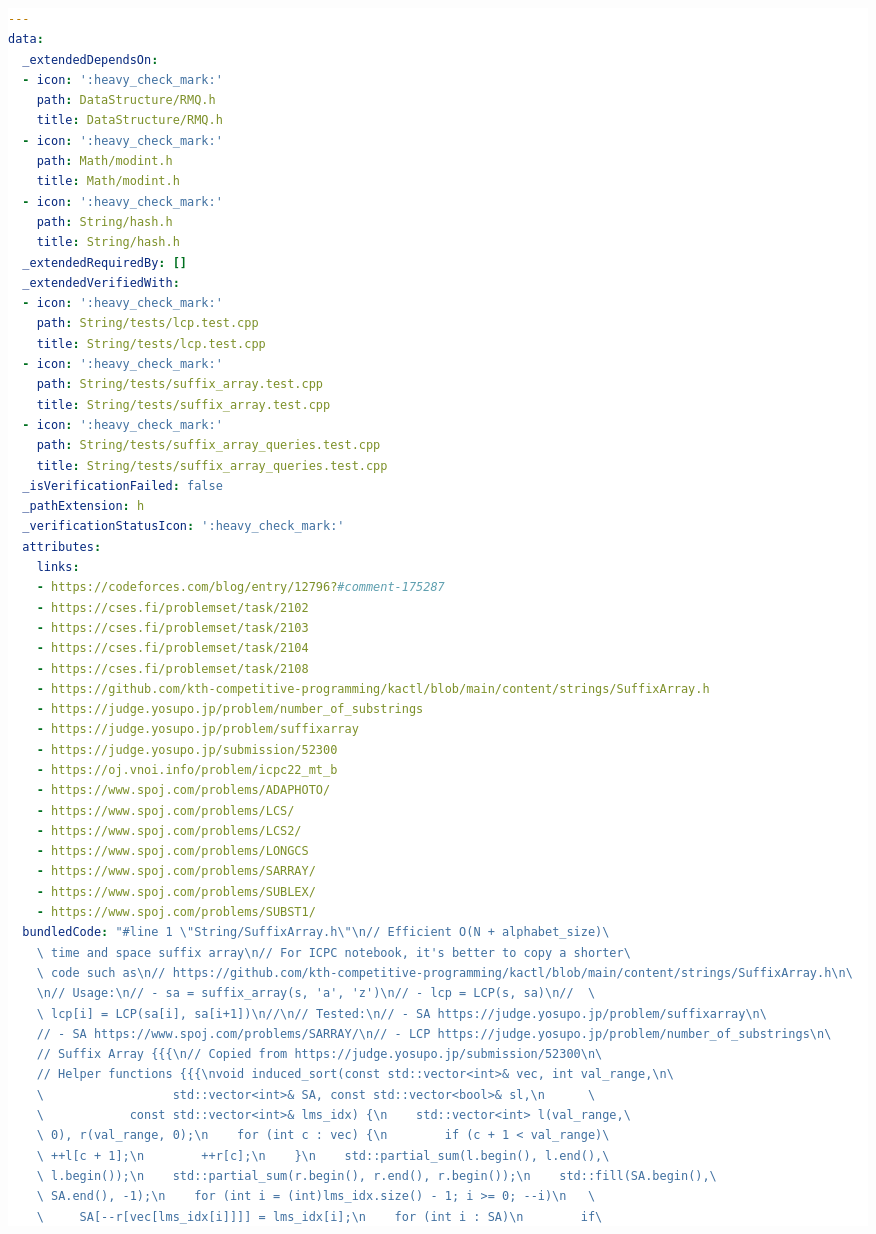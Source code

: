```yaml
---
data:
  _extendedDependsOn:
  - icon: ':heavy_check_mark:'
    path: DataStructure/RMQ.h
    title: DataStructure/RMQ.h
  - icon: ':heavy_check_mark:'
    path: Math/modint.h
    title: Math/modint.h
  - icon: ':heavy_check_mark:'
    path: String/hash.h
    title: String/hash.h
  _extendedRequiredBy: []
  _extendedVerifiedWith:
  - icon: ':heavy_check_mark:'
    path: String/tests/lcp.test.cpp
    title: String/tests/lcp.test.cpp
  - icon: ':heavy_check_mark:'
    path: String/tests/suffix_array.test.cpp
    title: String/tests/suffix_array.test.cpp
  - icon: ':heavy_check_mark:'
    path: String/tests/suffix_array_queries.test.cpp
    title: String/tests/suffix_array_queries.test.cpp
  _isVerificationFailed: false
  _pathExtension: h
  _verificationStatusIcon: ':heavy_check_mark:'
  attributes:
    links:
    - https://codeforces.com/blog/entry/12796?#comment-175287
    - https://cses.fi/problemset/task/2102
    - https://cses.fi/problemset/task/2103
    - https://cses.fi/problemset/task/2104
    - https://cses.fi/problemset/task/2108
    - https://github.com/kth-competitive-programming/kactl/blob/main/content/strings/SuffixArray.h
    - https://judge.yosupo.jp/problem/number_of_substrings
    - https://judge.yosupo.jp/problem/suffixarray
    - https://judge.yosupo.jp/submission/52300
    - https://oj.vnoi.info/problem/icpc22_mt_b
    - https://www.spoj.com/problems/ADAPHOTO/
    - https://www.spoj.com/problems/LCS/
    - https://www.spoj.com/problems/LCS2/
    - https://www.spoj.com/problems/LONGCS
    - https://www.spoj.com/problems/SARRAY/
    - https://www.spoj.com/problems/SUBLEX/
    - https://www.spoj.com/problems/SUBST1/
  bundledCode: "#line 1 \"String/SuffixArray.h\"\n// Efficient O(N + alphabet_size)\
    \ time and space suffix array\n// For ICPC notebook, it's better to copy a shorter\
    \ code such as\n// https://github.com/kth-competitive-programming/kactl/blob/main/content/strings/SuffixArray.h\n\
    \n// Usage:\n// - sa = suffix_array(s, 'a', 'z')\n// - lcp = LCP(s, sa)\n//  \
    \ lcp[i] = LCP(sa[i], sa[i+1])\n//\n// Tested:\n// - SA https://judge.yosupo.jp/problem/suffixarray\n\
    // - SA https://www.spoj.com/problems/SARRAY/\n// - LCP https://judge.yosupo.jp/problem/number_of_substrings\n\
    // Suffix Array {{{\n// Copied from https://judge.yosupo.jp/submission/52300\n\
    // Helper functions {{{\nvoid induced_sort(const std::vector<int>& vec, int val_range,\n\
    \                  std::vector<int>& SA, const std::vector<bool>& sl,\n      \
    \            const std::vector<int>& lms_idx) {\n    std::vector<int> l(val_range,\
    \ 0), r(val_range, 0);\n    for (int c : vec) {\n        if (c + 1 < val_range)\
    \ ++l[c + 1];\n        ++r[c];\n    }\n    std::partial_sum(l.begin(), l.end(),\
    \ l.begin());\n    std::partial_sum(r.begin(), r.end(), r.begin());\n    std::fill(SA.begin(),\
    \ SA.end(), -1);\n    for (int i = (int)lms_idx.size() - 1; i >= 0; --i)\n   \
    \     SA[--r[vec[lms_idx[i]]]] = lms_idx[i];\n    for (int i : SA)\n        if\
```